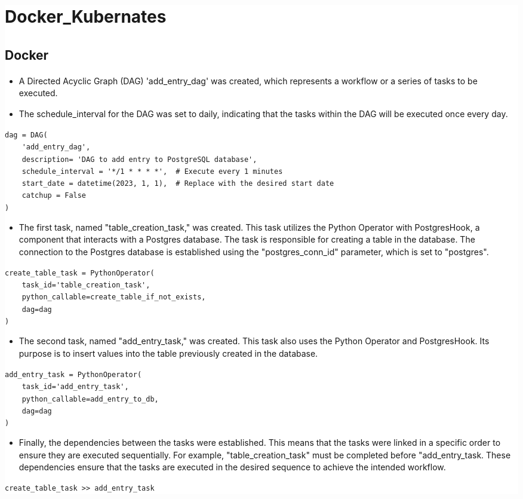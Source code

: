 # Docker_Kubernates

## Docker

* A Directed Acyclic Graph (DAG) 'add_entry_dag' was created, which represents a workflow or a series of tasks to be executed.

* The schedule_interval for the DAG was set to daily, indicating that the tasks within the DAG will be executed once every day.

```
dag = DAG(
    'add_entry_dag',
    description= 'DAG to add entry to PostgreSQL database',
    schedule_interval = '*/1 * * * *',  # Execute every 1 minutes
    start_date = datetime(2023, 1, 1),  # Replace with the desired start date
    catchup = False
)
```

* The first task, named "table_creation_task," was created. This task utilizes the Python Operator with PostgresHook, a component that         interacts with a Postgres database. The task is responsible for creating a table in the database. The connection to the Postgres database   is established using the "postgres_conn_id" parameter, which is set to "postgres".

```
create_table_task = PythonOperator(
    task_id='table_creation_task',
    python_callable=create_table_if_not_exists,
    dag=dag
)
```

* The second task, named "add_entry_task," was created. This task also uses the Python Operator and PostgresHook. Its purpose is to           insert values into the table previously created in the database.

```
add_entry_task = PythonOperator(
    task_id='add_entry_task',
    python_callable=add_entry_to_db,
    dag=dag
)

```

* Finally, the dependencies between the tasks were established. This means that the tasks were linked in a specific order to ensure they are   executed sequentially. For example, "table_creation_task" must be completed before "add_entry_task. These dependencies ensure that the       tasks are executed in the desired sequence to achieve the intended workflow.

```
create_table_task >> add_entry_task
```
